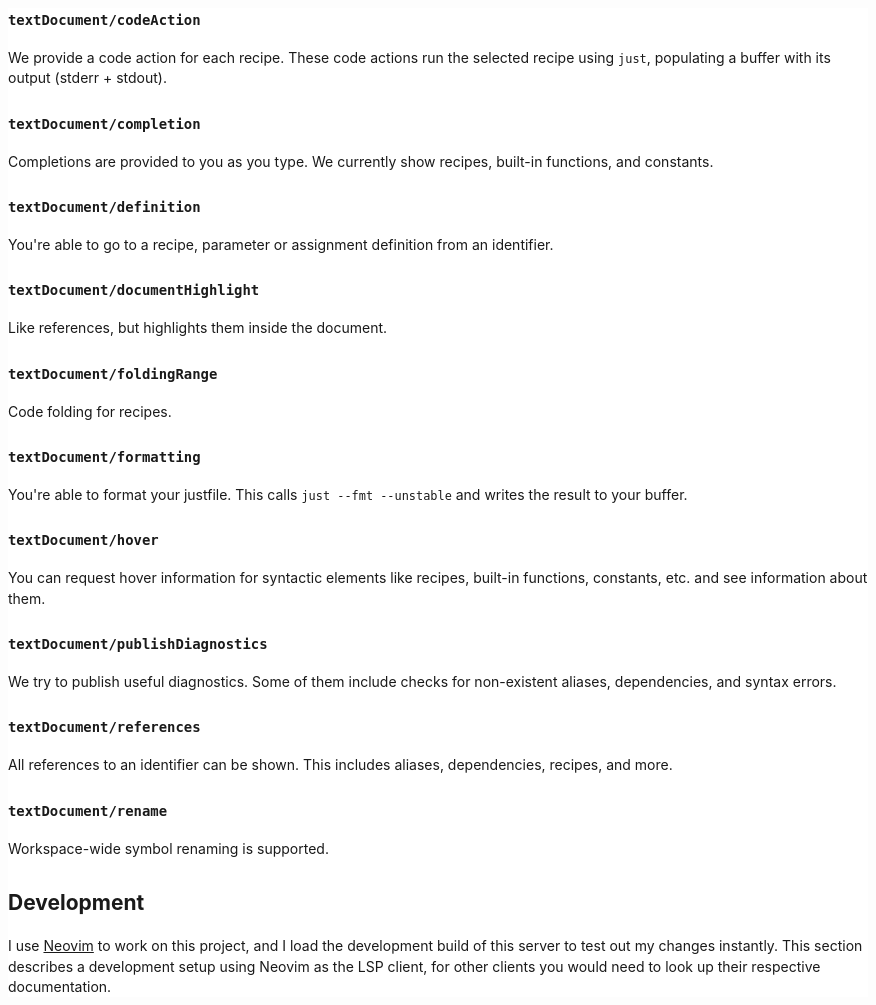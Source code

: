 ### `textDocument/codeAction`

We provide a code action for each recipe. These code actions run the selected
recipe using `just`, populating a buffer with its output (stderr + stdout).

### `textDocument/completion`

Completions are provided to you as you type. We currently show recipes, built-in
functions, and constants.

### `textDocument/definition`

You're able to go to a recipe, parameter or assignment definition from an identifier.

### `textDocument/documentHighlight`

Like references, but highlights them inside the document.

### `textDocument/foldingRange`

Code folding for recipes.

### `textDocument/formatting`

You're able to format your justfile. This calls `just --fmt --unstable` and
writes the result to your buffer.

### `textDocument/hover`

You can request hover information for syntactic elements like recipes, built-in
functions, constants, etc. and see information about them.

### `textDocument/publishDiagnostics`

We try to publish useful diagnostics. Some of them include checks for non-existent
aliases, dependencies, and syntax errors.

### `textDocument/references`

All references to an identifier can be shown. This includes aliases,
dependencies, recipes, and more.

### `textDocument/rename`

Workspace-wide symbol renaming is supported.

## Development

I use [Neovim](https://neovim.io/) to work on this project, and I load the
development build of this server to test out my changes instantly. This section
describes a development setup using Neovim as the LSP client, for other clients
you would need to look up their respective documentation.
